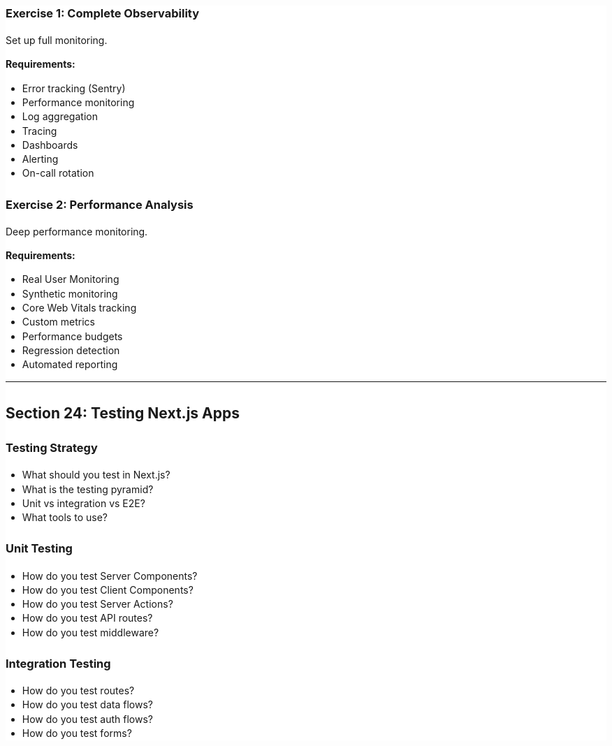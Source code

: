 ### Exercise 1: Complete Observability

Set up full monitoring.

**Requirements:**

- Error tracking (Sentry)
- Performance monitoring
- Log aggregation
- Tracing
- Dashboards
- Alerting
- On-call rotation

### Exercise 2: Performance Analysis

Deep performance monitoring.

**Requirements:**

- Real User Monitoring
- Synthetic monitoring
- Core Web Vitals tracking
- Custom metrics
- Performance budgets
- Regression detection
- Automated reporting

---

## Section 24: Testing Next.js Apps

### Testing Strategy

- What should you test in Next.js?
- What is the testing pyramid?
- Unit vs integration vs E2E?
- What tools to use?

### Unit Testing

- How do you test Server Components?
- How do you test Client Components?
- How do you test Server Actions?
- How do you test API routes?
- How do you test middleware?

### Integration Testing

- How do you test routes?
- How do you test data flows?
- How do you test auth flows?
- How do you test forms?
